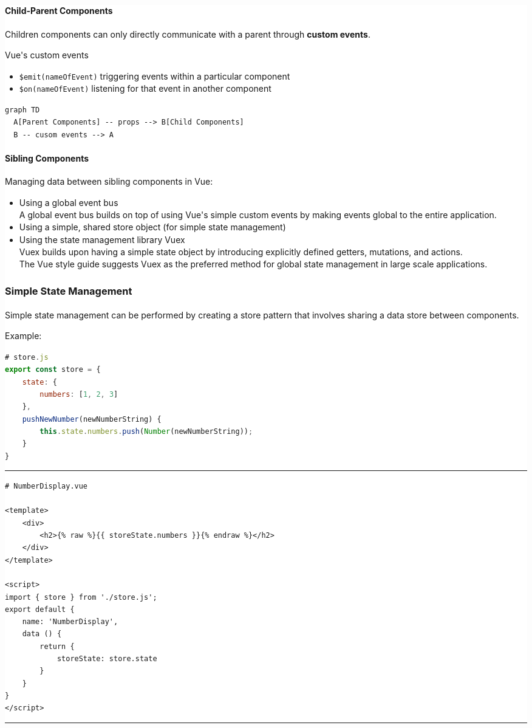 #### Child-Parent Components
Children components can only directly communicate with a parent through **custom events**.

Vue's custom events
- `$emit(nameOfEvent)` triggering events within a particular component
- `$on(nameOfEvent)` listening for that event in another component

```mermaid
graph TD
  A[Parent Components] -- props --> B[Child Components]
  B -- cusom events --> A
```

#### Sibling Components
Managing data between sibling components in Vue:
- Using a global event bus<br>
  A global event bus builds on top of using Vue's simple custom events by making events global to the entire application.
- Using a simple, shared store object (for simple state management)
- Using the state management library Vuex<br>
  Vuex builds upon having a simple state object by introducing explicitly defined getters, mutations, and actions.<br>
  The Vue style guide suggests Vuex as the preferred method for global state management in large scale applications.

### Simple State Management
Simple state management can be performed by creating a store pattern that involves sharing a data store between components.

Example:
```javascript
# store.js
export const store = {
    state: {
        numbers: [1, 2, 3]
    },
    pushNewNumber(newNumberString) {
        this.state.numbers.push(Number(newNumberString));
    }
}
```
---
```vue
# NumberDisplay.vue

<template>
    <div>
        <h2>{% raw %}{{ storeState.numbers }}{% endraw %}</h2>
    </div>
</template>

<script>
import { store } from './store.js';
export default {
    name: 'NumberDisplay',
    data () {
        return {
            storeState: store.state
        }
    }
}
</script>
```
---
```vue
```